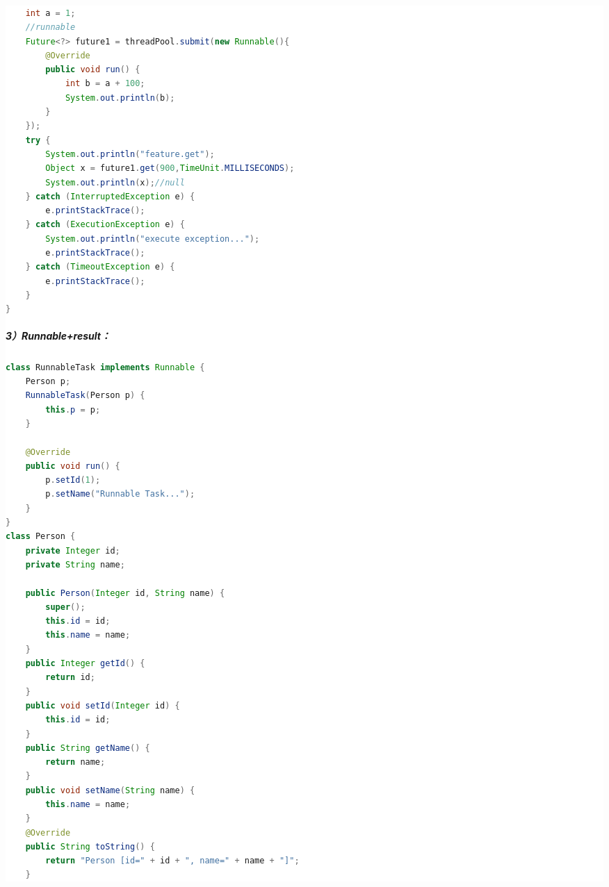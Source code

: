```java
	int a = 1;
	//runnable
	Future<?> future1 = threadPool.submit(new Runnable(){
		@Override
		public void run() {
			int b = a + 100;
			System.out.println(b);
		}
	});
	try {
		System.out.println("feature.get");
		Object x = future1.get(900,TimeUnit.MILLISECONDS);
		System.out.println(x);//null
	} catch (InterruptedException e) {
		e.printStackTrace();
	} catch (ExecutionException e) {
		System.out.println("execute exception...");
		e.printStackTrace();
	} catch (TimeoutException e) {
		e.printStackTrace();
	}
}
```
<a name="FitZx"></a>
##### 3）Runnable+result：
```java
class RunnableTask implements Runnable {
	Person p;
	RunnableTask(Person p) {
		this.p = p;
	}

	@Override
	public void run() {
		p.setId(1);
		p.setName("Runnable Task...");
	}
}
class Person {
	private Integer id;
	private String name;

	public Person(Integer id, String name) {
		super();
		this.id = id;
		this.name = name;
	}
	public Integer getId() {
		return id;
	}
	public void setId(Integer id) {
		this.id = id;
	}
	public String getName() {
		return name;
	}
	public void setName(String name) {
		this.name = name;
	}
	@Override
	public String toString() {
		return "Person [id=" + id + ", name=" + name + "]";
	}
```